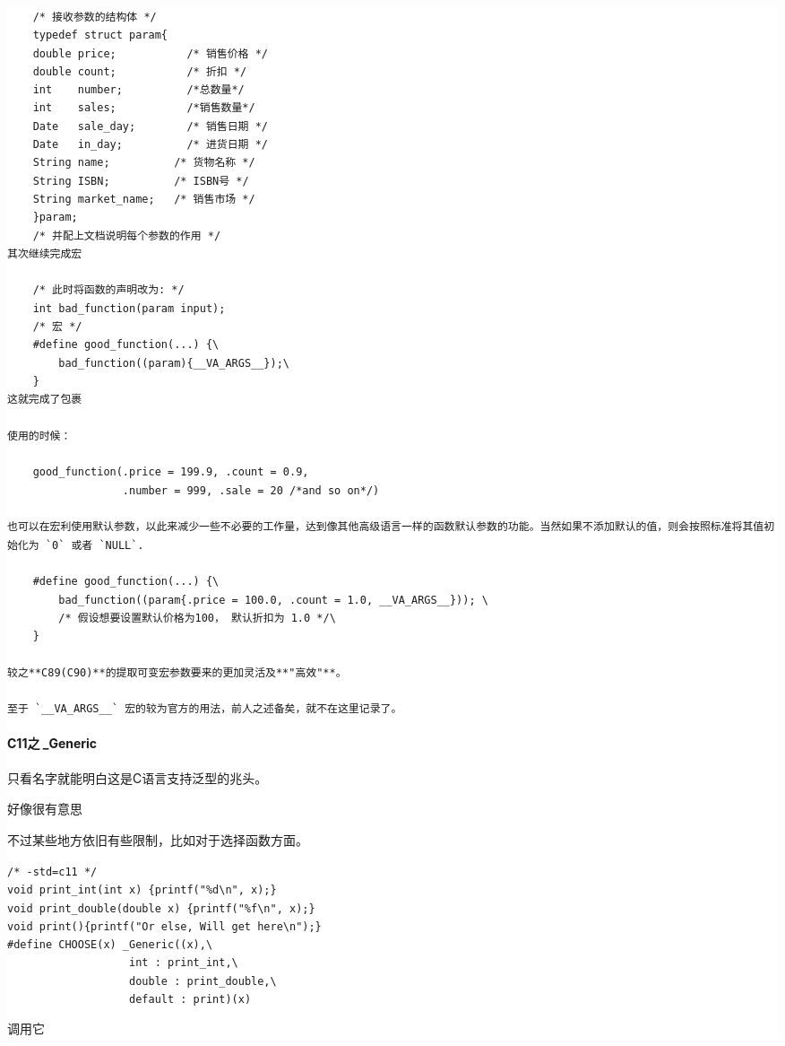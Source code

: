 		/* 接收参数的结构体 */ 
		typedef struct param{
		double price;			/* 销售价格 */
		double count;			/* 折扣 */
		int    number;			/*总数量*/
		int    sales; 			/*销售数量*/
		Date   sale_day;		/* 销售日期 */
		Date   in_day;			/* 进货日期 */
		String name;          /* 货物名称 */
		String ISBN;          /* ISBN号 */
		String market_name;   /* 销售市场 */
		}param;
		/* 并配上文档说明每个参数的作用 */
	其次继续完成宏

		/* 此时将函数的声明改为: */
		int bad_function(param input);
		/* 宏 */
		#define good_function(...) {\
			bad_function((param){__VA_ARGS__});\
		}
	这就完成了包裹

	使用的时候：
	
		good_function(.price = 199.9, .count = 0.9, 
					  .number = 999, .sale = 20 /*and so on*/)

	也可以在宏利使用默认参数，以此来减少一些不必要的工作量，达到像其他高级语言一样的函数默认参数的功能。当然如果不添加默认的值，则会按照标准将其值初始化为 `0` 或者 `NULL`.

		#define good_function(...) {\
			bad_function((param{.price = 100.0, .count = 1.0, __VA_ARGS__})); \
			/* 假设想要设置默认价格为100， 默认折扣为 1.0 */\
		}

	较之**C89(C90)**的提取可变宏参数要来的更加灵活及**"高效"**。

	至于 `__VA_ARGS__` 宏的较为官方的用法，前人之述备矣，就不在这里记录了。
		
		
#### C11之 _Generic

只看名字就能明白这是C语言支持泛型的兆头。

好像很有意思

不过某些地方依旧有些限制，比如对于选择函数方面。

	/* -std=c11 */
	void print_int(int x) {printf("%d\n", x);}
	void print_double(double x) {printf("%f\n", x);}
	void print(){printf("Or else, Will get here\n");}
	#define CHOOSE(x) _Generic((x),\
                       int : print_int,\
                       double : print_double,\
                       default : print)(x)
调用它
